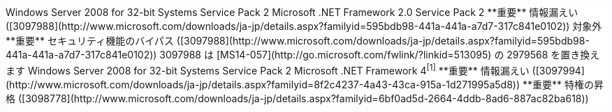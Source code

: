 </td>
</tr>
<tr>
<td style="border:1px solid black;">
Windows Server 2008 for 32-bit Systems Service Pack 2

</td>
<td style="border:1px solid black;">
Microsoft .NET Framework 2.0 Service Pack 2

</td>
<td style="border:1px solid black;">
**重要**  
情報漏えい  
([3097988](http://www.microsoft.com/downloads/ja-jp/details.aspx?familyid=595bdb98-441a-441a-a7d7-317c841e0102))

</td>
<td style="border:1px solid black;">
対象外

</td>
<td style="border:1px solid black;">
**重要**  
セキュリティ機能のバイパス  
([3097988](http://www.microsoft.com/downloads/ja-jp/details.aspx?familyid=595bdb98-441a-441a-a7d7-317c841e0102))

</td>
<td style="border:1px solid black;">
3097988 は [MS14-057](http://go.microsoft.com/fwlink/?linkid=513095) の 2979568 を置き換えます

</td>
</tr>
<tr>
<td style="border:1px solid black;">
Windows Server 2008 for 32-bit Systems Service Pack 2

</td>
<td style="border:1px solid black;">
Microsoft .NET Framework 4<sup>[1]</sup>

</td>
<td style="border:1px solid black;">
**重要**  
情報漏えい  
([3097994](http://www.microsoft.com/downloads/ja-jp/details.aspx?familyid=8f2c4237-4a43-43ca-915a-1d271995a5d8))

</td>
<td style="border:1px solid black;">
**重要**  
特権の昇格  
([3098778](http://www.microsoft.com/downloads/ja-jp/details.aspx?familyid=6bf0ad5d-2664-4ddb-8ad6-887ac82ba618))

